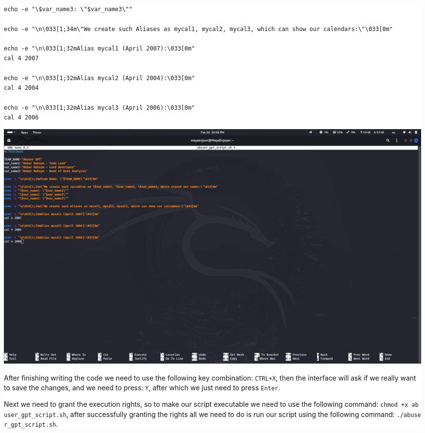 ```
echo -e "\$var_name3: \"$var_name3\""

echo -e "\n\033[1;34m\"We create such Aliases as mycal1, mycal2, mycal3, which can show our calendars:\"\033[0m"

echo -e "\n\033[1;32mAlias mycal1 (April 2007):\033[0m"
cal 4 2007

echo -e "\n\033[1;32mAlias mycal2 (April 2004):\033[0m"
cal 4 2004

echo -e "\n\033[1;32mAlias mycal3 (April 2006):\033[0m"
cal 4 2006
```

![Kali Linux](images/code3.png)

After finishing writing the code we need to use the following key combination: `CTRL+X`, then the interface will ask if we really want to save the changes, and we need to press: `Y`, after which we just need to press `Enter`.

Next we need to grant the execution rights, so to make our script executable we need to use the following command: `chmod +x abuser_gpt_script.sh`, after successfully granting the rights all we need to do is run our script using the following command: `./abuser_gpt_script.sh`.
